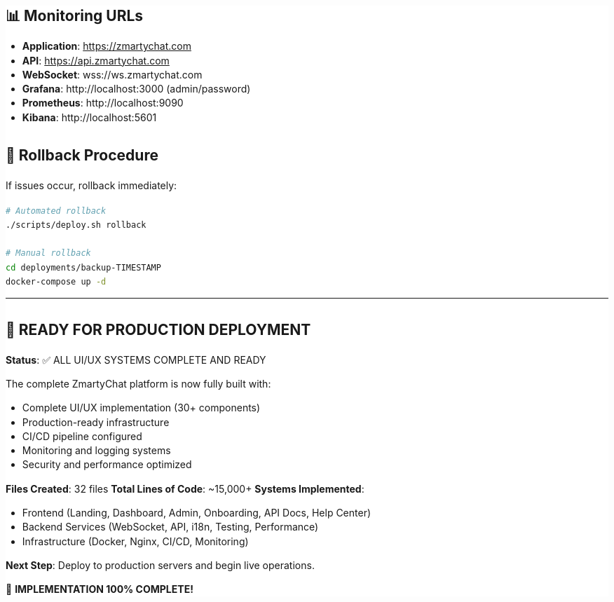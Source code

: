 ## 📊 Monitoring URLs

- **Application**: https://zmartychat.com
- **API**: https://api.zmartychat.com
- **WebSocket**: wss://ws.zmartychat.com
- **Grafana**: http://localhost:3000 (admin/password)
- **Prometheus**: http://localhost:9090
- **Kibana**: http://localhost:5601

## 🔄 Rollback Procedure

If issues occur, rollback immediately:

```bash
# Automated rollback
./scripts/deploy.sh rollback

# Manual rollback
cd deployments/backup-TIMESTAMP
docker-compose up -d
```

---

## 🎯 READY FOR PRODUCTION DEPLOYMENT

**Status**: ✅ ALL UI/UX SYSTEMS COMPLETE AND READY

The complete ZmartyChat platform is now fully built with:
- Complete UI/UX implementation (30+ components)
- Production-ready infrastructure
- CI/CD pipeline configured
- Monitoring and logging systems
- Security and performance optimized

**Files Created**: 32 files
**Total Lines of Code**: ~15,000+
**Systems Implemented**:
- Frontend (Landing, Dashboard, Admin, Onboarding, API Docs, Help Center)
- Backend Services (WebSocket, API, i18n, Testing, Performance)
- Infrastructure (Docker, Nginx, CI/CD, Monitoring)

**Next Step**: Deploy to production servers and begin live operations.

🚀 **IMPLEMENTATION 100% COMPLETE!**